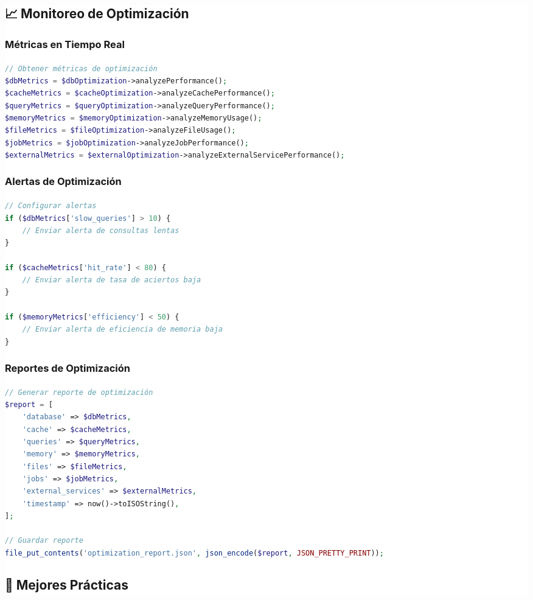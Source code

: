 ## 📈 Monitoreo de Optimización

### Métricas en Tiempo Real

```php
// Obtener métricas de optimización
$dbMetrics = $dbOptimization->analyzePerformance();
$cacheMetrics = $cacheOptimization->analyzeCachePerformance();
$queryMetrics = $queryOptimization->analyzeQueryPerformance();
$memoryMetrics = $memoryOptimization->analyzeMemoryUsage();
$fileMetrics = $fileOptimization->analyzeFileUsage();
$jobMetrics = $jobOptimization->analyzeJobPerformance();
$externalMetrics = $externalOptimization->analyzeExternalServicePerformance();
```

### Alertas de Optimización

```php
// Configurar alertas
if ($dbMetrics['slow_queries'] > 10) {
    // Enviar alerta de consultas lentas
}

if ($cacheMetrics['hit_rate'] < 80) {
    // Enviar alerta de tasa de aciertos baja
}

if ($memoryMetrics['efficiency'] < 50) {
    // Enviar alerta de eficiencia de memoria baja
}
```

### Reportes de Optimización

```php
// Generar reporte de optimización
$report = [
    'database' => $dbMetrics,
    'cache' => $cacheMetrics,
    'queries' => $queryMetrics,
    'memory' => $memoryMetrics,
    'files' => $fileMetrics,
    'jobs' => $jobMetrics,
    'external_services' => $externalMetrics,
    'timestamp' => now()->toISOString(),
];

// Guardar reporte
file_put_contents('optimization_report.json', json_encode($report, JSON_PRETTY_PRINT));
```

## 🎯 Mejores Prácticas

